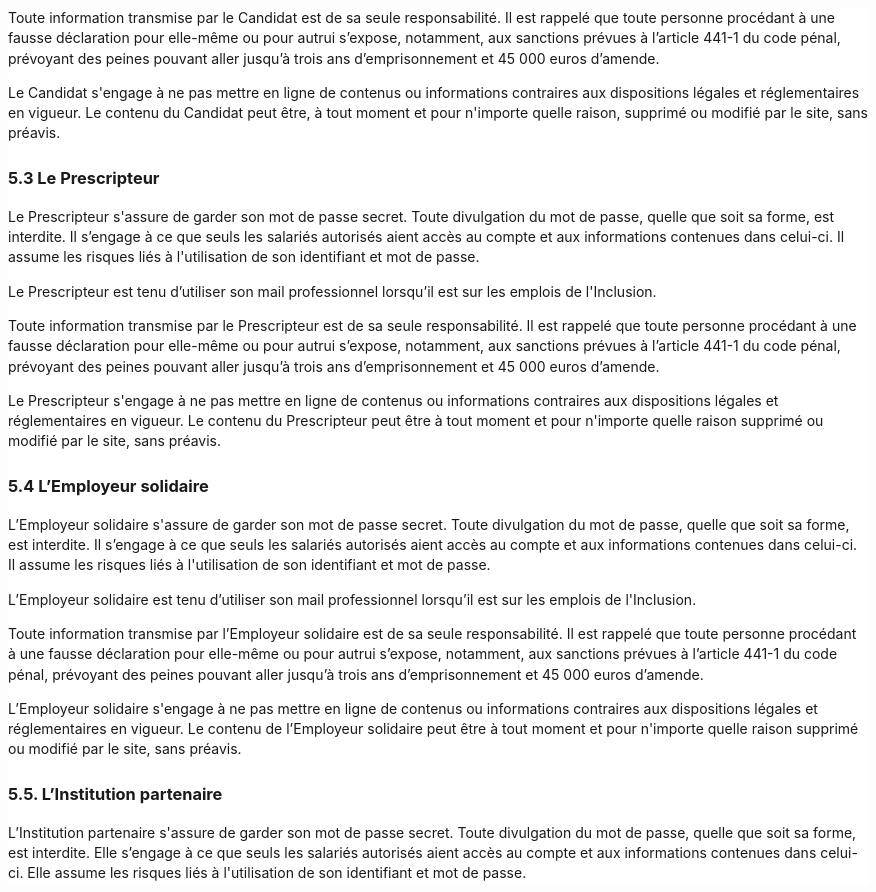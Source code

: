 Toute information transmise par le Candidat est de sa seule responsabilité. Il est rappelé que toute personne procédant à une fausse déclaration pour elle-même ou pour autrui s’expose, notamment, aux sanctions prévues à l’article 441-1 du code pénal, prévoyant des peines pouvant aller jusqu’à trois ans d’emprisonnement et 45 000 euros d’amende.

Le Candidat s'engage à ne pas mettre en ligne de contenus ou informations contraires aux dispositions légales et réglementaires en vigueur.
Le contenu du Candidat peut être, à tout moment et pour n'importe quelle raison, supprimé ou modifié par le site, sans préavis.

### 5.3 Le Prescripteur

Le Prescripteur s'assure de garder son mot de passe secret. Toute divulgation du mot de passe, quelle que soit sa forme, est interdite. Il s’engage à ce que seuls les salariés autorisés aient accès au compte et aux informations contenues dans celui-ci. Il assume les risques liés à l'utilisation de son identifiant et mot de passe.

Le Prescripteur est tenu d’utiliser son mail professionnel lorsqu’il est sur les emplois de l'Inclusion.

Toute information transmise par le Prescripteur est de sa seule responsabilité. Il est rappelé que toute personne procédant à une fausse déclaration pour elle-même ou pour autrui s’expose, notamment, aux sanctions prévues à l’article 441-1 du code pénal, prévoyant des peines pouvant aller jusqu’à trois ans d’emprisonnement et 45 000 euros d’amende.

Le Prescripteur s'engage à ne pas mettre en ligne de contenus ou informations contraires aux dispositions légales et réglementaires en vigueur. Le contenu du Prescripteur peut être à tout moment et pour n'importe quelle raison supprimé ou modifié par le site, sans préavis.

### 5.4 L’Employeur solidaire

L’Employeur solidaire s'assure de garder son mot de passe secret. Toute divulgation du mot de passe, quelle que soit sa forme, est interdite. Il s’engage à ce que seuls les salariés autorisés aient accès au compte et aux informations contenues dans celui-ci. Il assume les risques liés à l'utilisation de son identifiant et mot de passe.

L’Employeur solidaire est tenu d’utiliser son mail professionnel lorsqu’il est sur les emplois de l'Inclusion.

Toute information transmise par l’Employeur solidaire est de sa seule responsabilité. Il est rappelé que toute personne procédant à une fausse déclaration pour elle-même ou pour autrui s’expose, notamment, aux sanctions prévues à l’article 441-1 du code pénal, prévoyant des peines pouvant aller jusqu’à trois ans d’emprisonnement et 45 000 euros d’amende.

L’Employeur solidaire s'engage à ne pas mettre en ligne de contenus ou informations contraires aux dispositions légales et réglementaires en vigueur. Le contenu de l’Employeur solidaire peut être à tout moment et pour n'importe quelle raison supprimé ou modifié par le site, sans préavis.

### 5.5. L’Institution partenaire

L’Institution partenaire s'assure de garder son mot de passe secret. Toute divulgation du mot de passe, quelle que soit sa forme, est interdite. Elle s’engage à ce que seuls les salariés autorisés aient accès au compte et aux informations contenues dans celui-ci. Elle assume les risques liés à l'utilisation de son identifiant et mot de passe.
